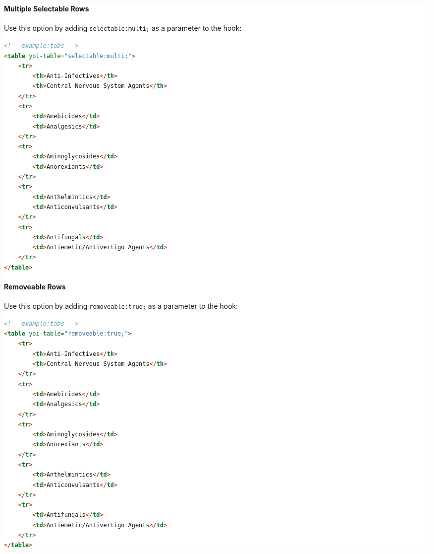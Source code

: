 #### Multiple Selectable Rows

Use this option by adding `selectable:multi;` as a parameter to the hook:

```html
<!-- example:tabs -->
<table yoi-table="selectable:multi;">
    <tr>
        <th>Anti-Infectives</th>
        <th>Central Nervous System Agents</th>
    </tr>
    <tr>
        <td>Amebicides</td>
        <td>Analgesics</td>
    </tr>
    <tr>
        <td>Aminoglycosides</td>
        <td>Anorexiants</td>
    </tr>
    <tr>
        <td>Anthelmintics</td>
        <td>Anticonvulsants</td>
    </tr>
    <tr>
        <td>Antifungals</td>
        <td>Antiemetic/Antivertigo Agents</td>
    </tr>
</table>
```

#### Removeable Rows

Use this option by adding `removeable:true;` as a parameter to the hook:

```html
<!-- example:tabs -->
<table yoi-table="removeable:true;">
    <tr>
        <th>Anti-Infectives</th>
        <th>Central Nervous System Agents</th>
    </tr>
    <tr>
        <td>Amebicides</td>
        <td>Analgesics</td>
    </tr>
    <tr>
        <td>Aminoglycosides</td>
        <td>Anorexiants</td>
    </tr>
    <tr>
        <td>Anthelmintics</td>
        <td>Anticonvulsants</td>
    </tr>
    <tr>
        <td>Antifungals</td>
        <td>Antiemetic/Antivertigo Agents</td>
    </tr>
</table>
```
